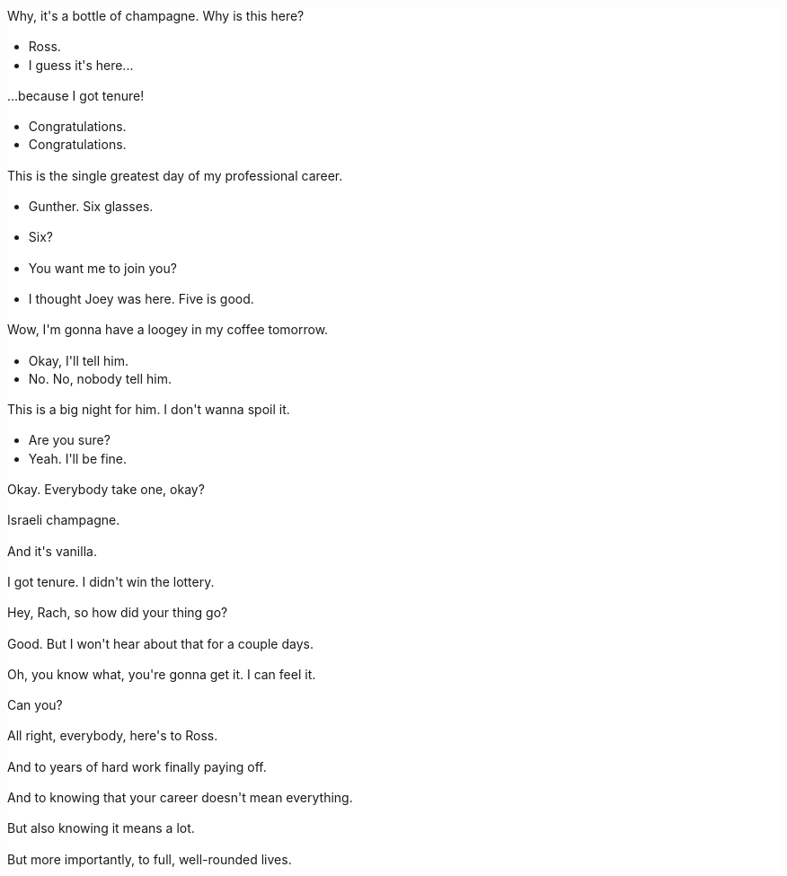 Why, it's a bottle of champagne.
Why is this here?

- Ross.
- I guess it's here...

...because I got tenure!

- Congratulations.
- Congratulations.

This is the single greatest day
of my professional career.

- Gunther. Six glasses.
- Six?

- You want me to join you?
- I thought Joey was here. Five is good.

Wow, I'm gonna have a loogey
in my coffee tomorrow.

- Okay, I'll tell him.
- No. No, nobody tell him.

This is a big night for him.
I don't wanna spoil it.

- Are you sure?
- Yeah. I'll be fine.

Okay. Everybody take one, okay?

Israeli champagne.

And it's vanilla.

I got tenure. I didn't win the lottery.

Hey, Rach, so how did your thing go?

Good. But I won't hear
about that for a couple days.

Oh, you know what,
you're gonna get it. I can feel it.

Can you?

All right, everybody, here's to Ross.

And to years of hard work
finally paying off.

And to knowing that your career
doesn't mean everything.

But also knowing it means a lot.

But more importantly, to full,
well-rounded lives.
